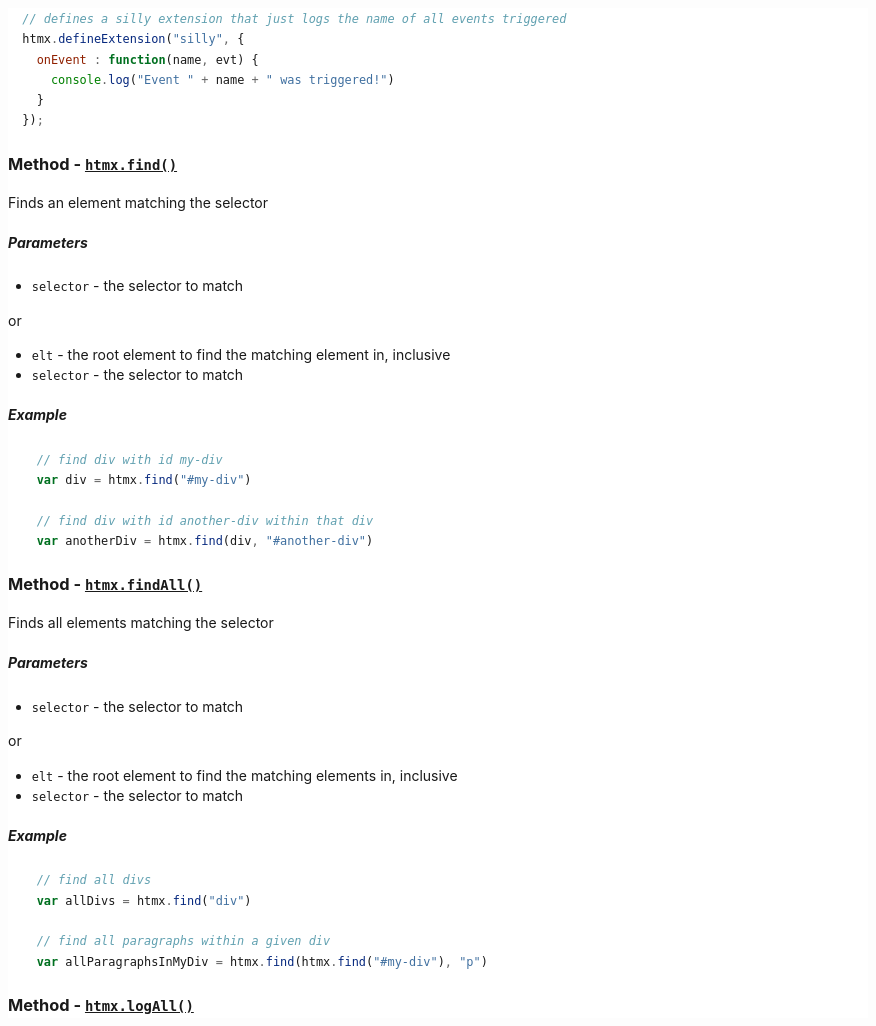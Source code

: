 ```js
  // defines a silly extension that just logs the name of all events triggered
  htmx.defineExtension("silly", {
    onEvent : function(name, evt) {
      console.log("Event " + name + " was triggered!")
    }
  });
```

### <a name="find"></a> Method -  [`htmx.find()`](#find)

Finds an element matching the selector

##### Parameters

* `selector` - the selector to match

or

* `elt` - the root element to find the matching element in, inclusive
* `selector` - the selector to match

##### Example

```js
    // find div with id my-div
    var div = htmx.find("#my-div")

    // find div with id another-div within that div
    var anotherDiv = htmx.find(div, "#another-div")
```

### <a name="findAll"></a> Method -  [`htmx.findAll()`](#findAll)

Finds all elements matching the selector

##### Parameters

* `selector` - the selector to match

or

* `elt` - the root element to find the matching elements in, inclusive
* `selector` - the selector to match

##### Example

```js
    // find all divs
    var allDivs = htmx.find("div")

    // find all paragraphs within a given div
    var allParagraphsInMyDiv = htmx.find(htmx.find("#my-div"), "p")
```

### <a name="logAll"></a> Method -  [`htmx.logAll()`](#logAll)
